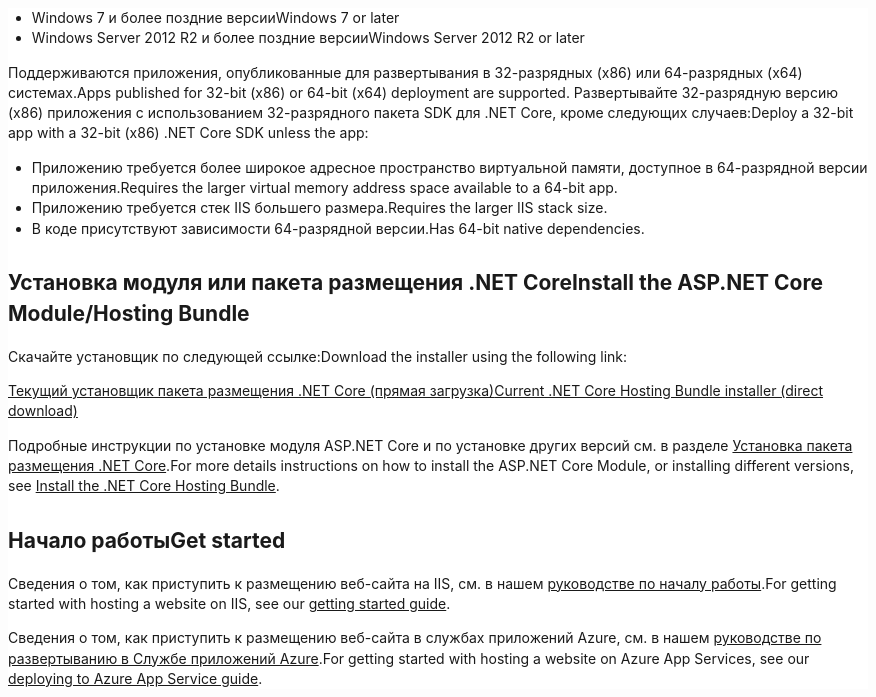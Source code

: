 * <span data-ttu-id="6202d-107">Windows 7 и более поздние версии</span><span class="sxs-lookup"><span data-stu-id="6202d-107">Windows 7 or later</span></span>
* <span data-ttu-id="6202d-108">Windows Server 2012 R2 и более поздние версии</span><span class="sxs-lookup"><span data-stu-id="6202d-108">Windows Server 2012 R2 or later</span></span>

<span data-ttu-id="6202d-109">Поддерживаются приложения, опубликованные для развертывания в 32-разрядных (x86) или 64-разрядных (x64) системах.</span><span class="sxs-lookup"><span data-stu-id="6202d-109">Apps published for 32-bit (x86) or 64-bit (x64) deployment are supported.</span></span> <span data-ttu-id="6202d-110">Развертывайте 32-разрядную версию (x86) приложения с использованием 32-разрядного пакета SDK для .NET Core, кроме следующих случаев:</span><span class="sxs-lookup"><span data-stu-id="6202d-110">Deploy a 32-bit app with a 32-bit (x86) .NET Core SDK unless the app:</span></span>

* <span data-ttu-id="6202d-111">Приложению требуется более широкое адресное пространство виртуальной памяти, доступное в 64-разрядной версии приложения.</span><span class="sxs-lookup"><span data-stu-id="6202d-111">Requires the larger virtual memory address space available to a 64-bit app.</span></span>
* <span data-ttu-id="6202d-112">Приложению требуется стек IIS большего размера.</span><span class="sxs-lookup"><span data-stu-id="6202d-112">Requires the larger IIS stack size.</span></span>
* <span data-ttu-id="6202d-113">В коде присутствуют зависимости 64-разрядной версии.</span><span class="sxs-lookup"><span data-stu-id="6202d-113">Has 64-bit native dependencies.</span></span>

## <a name="install-the-aspnet-core-modulehosting-bundle"></a><span data-ttu-id="6202d-114">Установка модуля или пакета размещения .NET Core</span><span class="sxs-lookup"><span data-stu-id="6202d-114">Install the ASP.NET Core Module/Hosting Bundle</span></span>

<span data-ttu-id="6202d-115">Скачайте установщик по следующей ссылке:</span><span class="sxs-lookup"><span data-stu-id="6202d-115">Download the installer using the following link:</span></span>

[<span data-ttu-id="6202d-116">Текущий установщик пакета размещения .NET Core (прямая загрузка)</span><span class="sxs-lookup"><span data-stu-id="6202d-116">Current .NET Core Hosting Bundle installer (direct download)</span></span>](https://dotnet.microsoft.com/permalink/dotnetcore-current-windows-runtime-bundle-installer)

<span data-ttu-id="6202d-117">Подробные инструкции по установке модуля ASP.NET Core и по установке других версий см. в разделе [Установка пакета размещения .NET Core](xref:host-and-deploy/iis/hosting-bundle).</span><span class="sxs-lookup"><span data-stu-id="6202d-117">For more details instructions on how to install the ASP.NET Core Module, or installing different versions, see [Install the .NET Core Hosting Bundle](xref:host-and-deploy/iis/hosting-bundle).</span></span>

## <a name="get-started"></a><span data-ttu-id="6202d-118">Начало работы</span><span class="sxs-lookup"><span data-stu-id="6202d-118">Get started</span></span>

<span data-ttu-id="6202d-119">Сведения о том, как приступить к размещению веб-сайта на IIS, см. в нашем [руководстве по началу работы](xref:tutorials/publish-to-iis).</span><span class="sxs-lookup"><span data-stu-id="6202d-119">For getting started with hosting a website on IIS, see our [getting started guide](xref:tutorials/publish-to-iis).</span></span>

<span data-ttu-id="6202d-120">Сведения о том, как приступить к размещению веб-сайта в службах приложений Azure, см. в нашем [руководстве по развертыванию в Службе приложений Azure](xref:host-and-deploy/azure-apps/index).</span><span class="sxs-lookup"><span data-stu-id="6202d-120">For getting started with hosting a website on Azure App Services, see our [deploying to Azure App Service guide](xref:host-and-deploy/azure-apps/index).</span></span>
